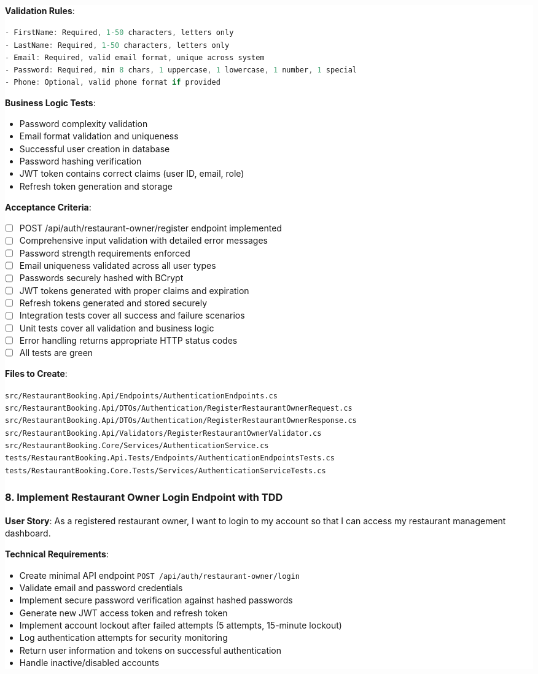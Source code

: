 **Validation Rules**:
```csharp
- FirstName: Required, 1-50 characters, letters only
- LastName: Required, 1-50 characters, letters only
- Email: Required, valid email format, unique across system
- Password: Required, min 8 chars, 1 uppercase, 1 lowercase, 1 number, 1 special
- Phone: Optional, valid phone format if provided
```

**Business Logic Tests**:
- Password complexity validation
- Email format validation and uniqueness
- Successful user creation in database
- Password hashing verification
- JWT token contains correct claims (user ID, email, role)
- Refresh token generation and storage

**Acceptance Criteria**:
- [ ] POST /api/auth/restaurant-owner/register endpoint implemented
- [ ] Comprehensive input validation with detailed error messages
- [ ] Password strength requirements enforced
- [ ] Email uniqueness validated across all user types
- [ ] Passwords securely hashed with BCrypt
- [ ] JWT tokens generated with proper claims and expiration
- [ ] Refresh tokens generated and stored securely
- [ ] Integration tests cover all success and failure scenarios
- [ ] Unit tests cover all validation and business logic
- [ ] Error handling returns appropriate HTTP status codes
- [ ] All tests are green

**Files to Create**:
```
src/RestaurantBooking.Api/Endpoints/AuthenticationEndpoints.cs
src/RestaurantBooking.Api/DTOs/Authentication/RegisterRestaurantOwnerRequest.cs
src/RestaurantBooking.Api/DTOs/Authentication/RegisterRestaurantOwnerResponse.cs
src/RestaurantBooking.Api/Validators/RegisterRestaurantOwnerValidator.cs
src/RestaurantBooking.Core/Services/AuthenticationService.cs
tests/RestaurantBooking.Api.Tests/Endpoints/AuthenticationEndpointsTests.cs
tests/RestaurantBooking.Core.Tests/Services/AuthenticationServiceTests.cs
```

### 8. Implement Restaurant Owner Login Endpoint with TDD

**User Story**: As a registered restaurant owner, I want to login to my account so that I can access my restaurant management dashboard.

**Technical Requirements**:
- Create minimal API endpoint `POST /api/auth/restaurant-owner/login`
- Validate email and password credentials
- Implement secure password verification against hashed passwords
- Generate new JWT access token and refresh token
- Implement account lockout after failed attempts (5 attempts, 15-minute lockout)
- Log authentication attempts for security monitoring
- Return user information and tokens on successful authentication
- Handle inactive/disabled accounts
